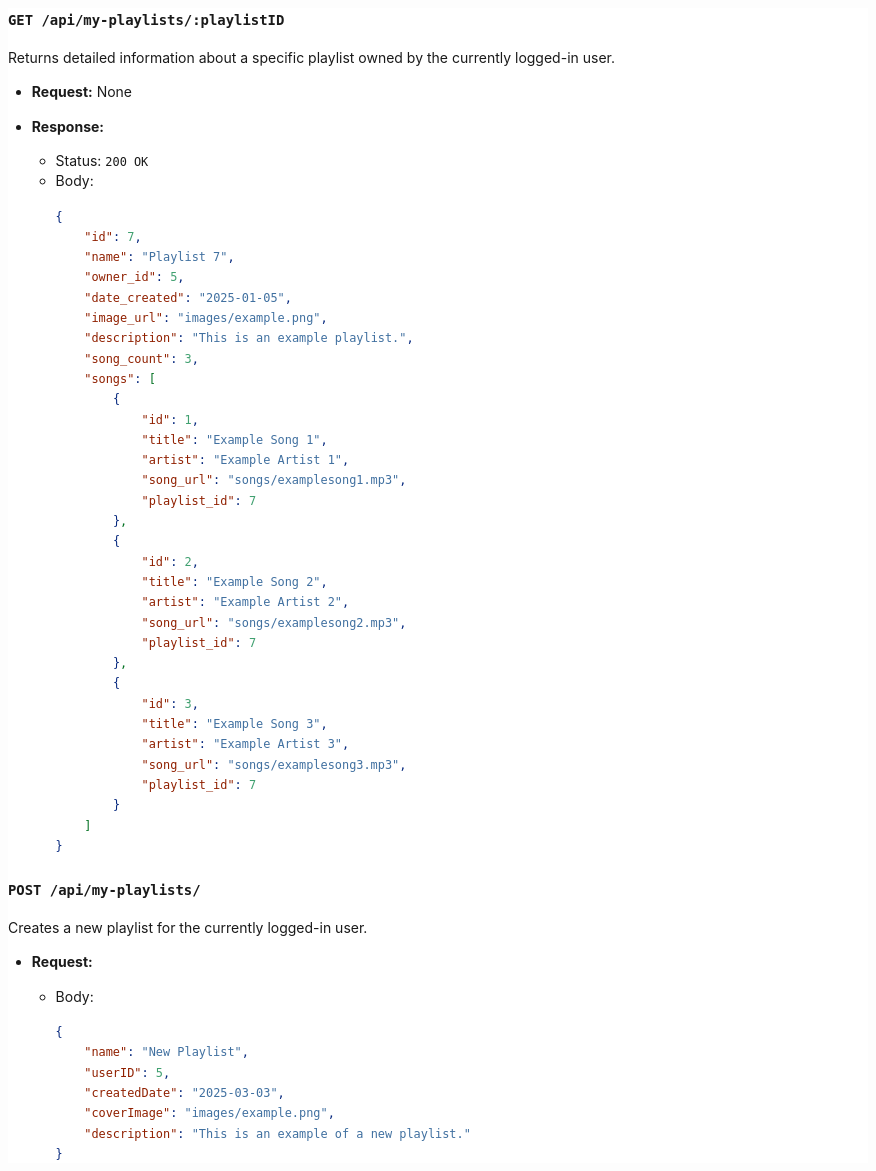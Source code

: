 ### `GET /api/my-playlists/:playlistID`

Returns detailed information about a specific playlist owned by the currently logged-in user.

- **Request:** None

- **Response:**
    - Status: `200 OK`
    - Body:
        ```json
        {
            "id": 7,
            "name": "Playlist 7",
            "owner_id": 5,
            "date_created": "2025-01-05",
            "image_url": "images/example.png",
            "description": "This is an example playlist.",
            "song_count": 3,
            "songs": [
                {
                    "id": 1,
                    "title": "Example Song 1",
                    "artist": "Example Artist 1",
                    "song_url": "songs/examplesong1.mp3",
                    "playlist_id": 7
                },
                {
                    "id": 2,
                    "title": "Example Song 2",
                    "artist": "Example Artist 2",
                    "song_url": "songs/examplesong2.mp3",
                    "playlist_id": 7
                },
                {
                    "id": 3,
                    "title": "Example Song 3",
                    "artist": "Example Artist 3",
                    "song_url": "songs/examplesong3.mp3",
                    "playlist_id": 7
                }
            ]
        }
        ```

### `POST /api/my-playlists/`

Creates a new playlist for the currently logged-in user.

- **Request:**

    - Body:
        ```json
        {
            "name": "New Playlist",
            "userID": 5,
            "createdDate": "2025-03-03",
            "coverImage": "images/example.png",
            "description": "This is an example of a new playlist."
        }
        ```
